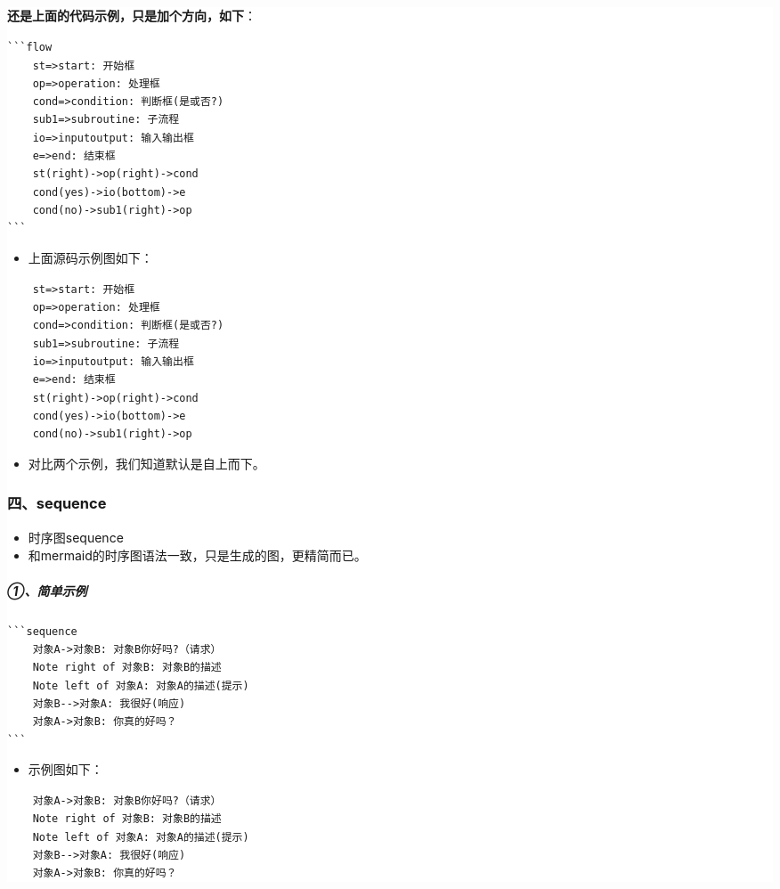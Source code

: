 **还是上面的代码示例，只是加个方向，如下**：

````
```flow
    st=>start: 开始框
    op=>operation: 处理框
    cond=>condition: 判断框(是或否?)
    sub1=>subroutine: 子流程
    io=>inputoutput: 输入输出框
    e=>end: 结束框
    st(right)->op(right)->cond
    cond(yes)->io(bottom)->e
    cond(no)->sub1(right)->op
```
````

- 上面源码示例图如下：

```flow
    st=>start: 开始框
    op=>operation: 处理框
    cond=>condition: 判断框(是或否?)
    sub1=>subroutine: 子流程
    io=>inputoutput: 输入输出框
    e=>end: 结束框
    st(right)->op(right)->cond
    cond(yes)->io(bottom)->e
    cond(no)->sub1(right)->op
```

- 对比两个示例，我们知道默认是自上而下。

### 四、sequence

- 时序图sequence
- 和mermaid的时序图语法一致，只是生成的图，更精简而已。

##### ①、简单示例

````
```sequence
    对象A->对象B: 对象B你好吗?（请求）
    Note right of 对象B: 对象B的描述
    Note left of 对象A: 对象A的描述(提示)
    对象B-->对象A: 我很好(响应)
    对象A->对象B: 你真的好吗？
```
````

- 示例图如下：

```sequence
    对象A->对象B: 对象B你好吗?（请求）
    Note right of 对象B: 对象B的描述
    Note left of 对象A: 对象A的描述(提示)
    对象B-->对象A: 我很好(响应)
    对象A->对象B: 你真的好吗？
```
